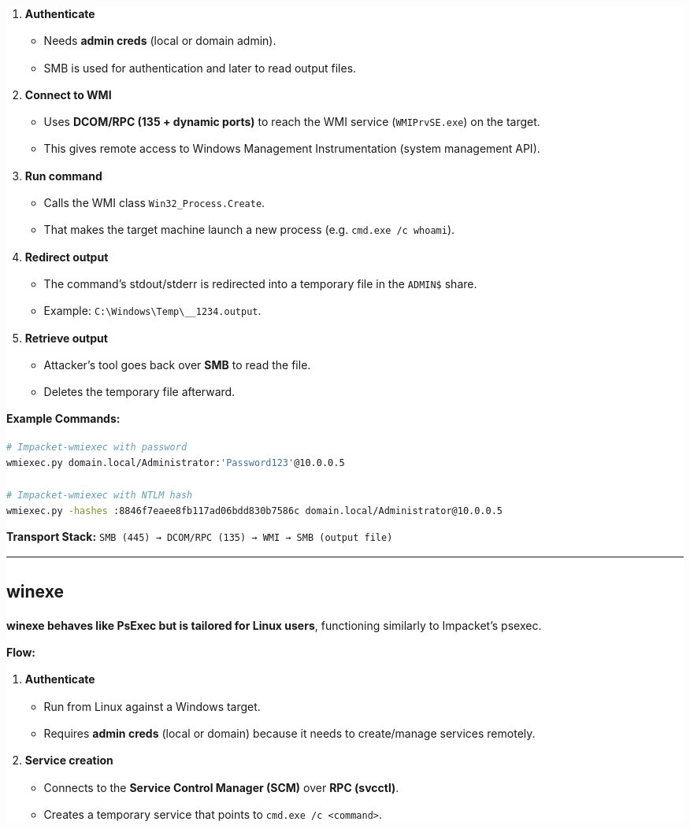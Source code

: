 1. **Authenticate**
    
    - Needs **admin creds** (local or domain admin).
        
    - SMB is used for authentication and later to read output files.
        
2. **Connect to WMI**
    
    - Uses **DCOM/RPC (135 + dynamic ports)** to reach the WMI service (`WMIPrvSE.exe`) on the target.
        
    - This gives remote access to Windows Management Instrumentation (system management API).
        
3. **Run command**
    
    - Calls the WMI class `Win32_Process.Create`.
        
    - That makes the target machine launch a new process (e.g. `cmd.exe /c whoami`).
        
4. **Redirect output**
    
    - The command’s stdout/stderr is redirected into a temporary file in the `ADMIN$` share.
        
    - Example: `C:\Windows\Temp\__1234.output`.
        
5. **Retrieve output**
    
    - Attacker’s tool goes back over **SMB** to read the file.
        
    - Deletes the temporary file afterward.
        

**Example Commands:**

```bash
# Impacket-wmiexec with password
wmiexec.py domain.local/Administrator:'Password123'@10.0.0.5

# Impacket-wmiexec with NTLM hash
wmiexec.py -hashes :8846f7eaee8fb117ad06bdd830b7586c domain.local/Administrator@10.0.0.5
```

**Transport Stack:** `SMB (445) → DCOM/RPC (135) → WMI → SMB (output file)`

---

## winexe

**winexe behaves like PsExec but is tailored for Linux users**, functioning similarly to Impacket’s psexec.

**Flow:**

1. **Authenticate**
    
    - Run from Linux against a Windows target.
        
    - Requires **admin creds** (local or domain) because it needs to create/manage services remotely.
        
2. **Service creation**
    
    - Connects to the **Service Control Manager (SCM)** over **RPC (svcctl)**.
        
    - Creates a temporary service that points to `cmd.exe /c <command>`.
        